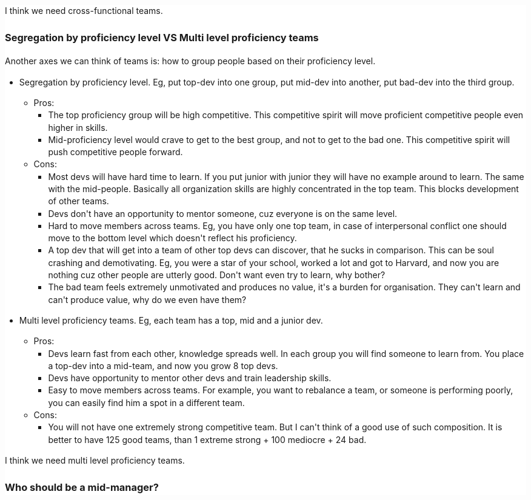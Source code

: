 I think we need cross-functional teams.

### Segregation by proficiency level VS Multi level proficiency teams

Another axes we can think of teams is: how to group people based on their proficiency level.

- Segregation by proficiency level. Eg, put top-dev into one group, put mid-dev into another, put bad-dev into the third
  group.
    - Pros:
        - The top proficiency group will be high competitive. This competitive spirit will move proficient competitive
          people even higher in skills.
        - Mid-proficiency level would crave to get to the best group, and not to get to the bad one. This competitive
          spirit will push competitive people forward.
    - Cons:
        - Most devs will have hard time to learn. If you put junior with junior they will have no example around to
          learn. The same with the mid-people. Basically all organization skills are highly concentrated in the top
          team. This blocks development of other teams.
        - Devs don't have an opportunity to mentor someone, cuz everyone is on the same level.
        - Hard to move members across teams. Eg, you have only one top team, in case of interpersonal conflict one
          should move to the bottom level which doesn't reflect his proficiency.
        - A top dev that will get into a team of other top devs can discover, that he sucks in comparison. This can be
          soul crashing and demotivating. Eg, you were a star of your school, worked a lot and got to Harvard, and now
          you are nothing cuz other people are utterly good. Don't want even try to learn, why bother?
        - The bad team feels extremely unmotivated and produces no value, it's a burden for organisation. They can't
          learn and can't produce value, why do we even have them?

- Multi level proficiency teams. Eg, each team has a top, mid and a junior dev.
    - Pros:
        - Devs learn fast from each other, knowledge spreads well. In each group you will find someone to learn from.
          You place a top-dev into a mid-team, and now you grow 8 top devs.
        - Devs have opportunity to mentor other devs and train leadership skills.
        - Easy to move members across teams. For example, you want to rebalance a team, or someone is performing poorly,
          you can easily find him a spot in a different team.
    - Cons:
        - You will not have one extremely strong competitive team. But I can't think of a good use of such composition.
          It is better to have 125 good teams, than 1 extreme strong + 100 mediocre + 24 bad.

I think we need multi level proficiency teams.

### Who should be a mid-manager?
